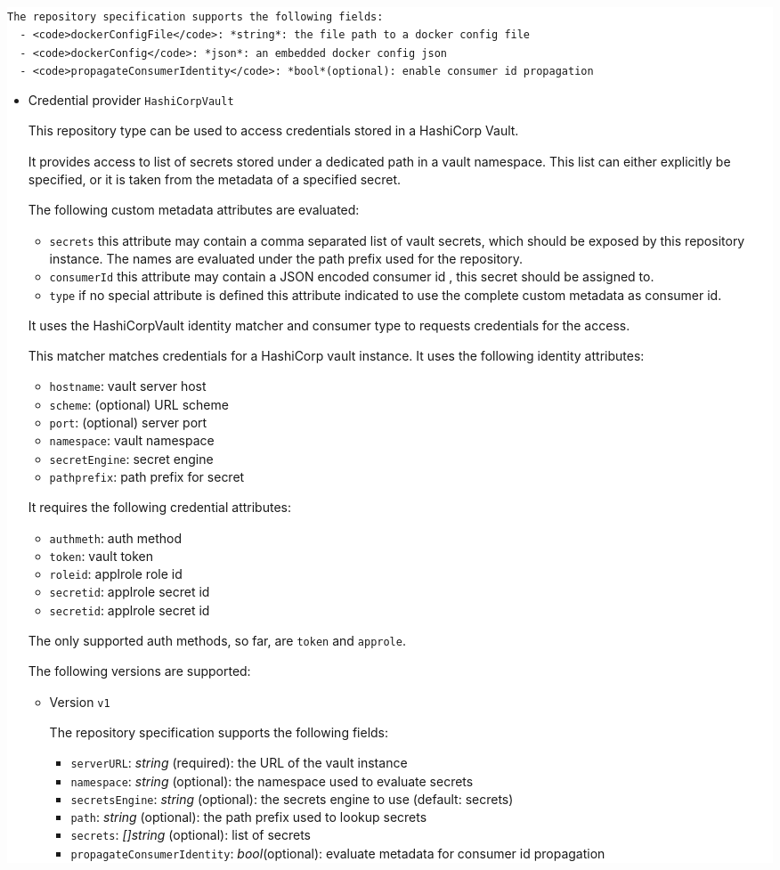     The repository specification supports the following fields:
      - <code>dockerConfigFile</code>: *string*: the file path to a docker config file
      - <code>dockerConfig</code>: *json*: an embedded docker config json
      - <code>propagateConsumerIdentity</code>: *bool*(optional): enable consumer id propagation
  

- Credential provider <code>HashiCorpVault</code>

  This repository type can be used to access credentials stored in a HashiCorp
  Vault. 
  
  It provides access to list of secrets stored under a dedicated path in
  a vault namespace. This list can either explicitly be specified, or
  it is taken from the metadata of a specified secret.
  
  The following custom metadata attributes are evaluated:
  - <code>secrets</code> this attribute may contain a comma separated list of
    vault secrets, which should be exposed by this repository instance.
    The names are evaluated under the path prefix used for the repository.
  - <code>consumerId</code> this attribute may contain a JSON encoded
    consumer id , this secret should be assigned to.
  - <code>type</code> if no special attribute is defined this attribute 
    indicated to use the complete custom metadata as consumer id.
  
  It uses the HashiCorpVault identity matcher and consumer type
  to requests credentials for the access.
  
  
  This matcher matches credentials for a HashiCorp vault instance.
  It uses the following identity attributes:
    - <code>hostname</code>: vault server host
    - <code>scheme</code>: (optional) URL scheme
    - <code>port</code>: (optional) server port
    - <code>namespace</code>: vault namespace
    - <code>secretEngine</code>: secret engine
    - <code>pathprefix</code>: path prefix for secret
  
  
  It requires the following credential attributes:
  
    - <code>authmeth</code>: auth method
    - <code>token</code>: vault token
    - <code>roleid</code>: applrole role id
    - <code>secretid</code>: applrole secret id
    - <code>secretid</code>: applrole secret id
  
  The only supported auth methods, so far, are <code>token</code> and <code>approle</code>.

  The following versions are supported:
  - Version <code>v1</code>
  
    The repository specification supports the following fields:
      - <code>serverURL</code>: *string* (required): the URL of the vault instance
      - <code>namespace</code>: *string* (optional): the namespace used to evaluate secrets
      - <code>secretsEngine</code>: *string* (optional): the secrets engine to use (default: secrets)
      - <code>path</code>: *string* (optional): the path prefix used to lookup secrets
      - <code>secrets</code>: *[]string* (optional): list of secrets
      - <code>propagateConsumerIdentity</code>: *bool*(optional): evaluate metadata for consumer id propagation
    